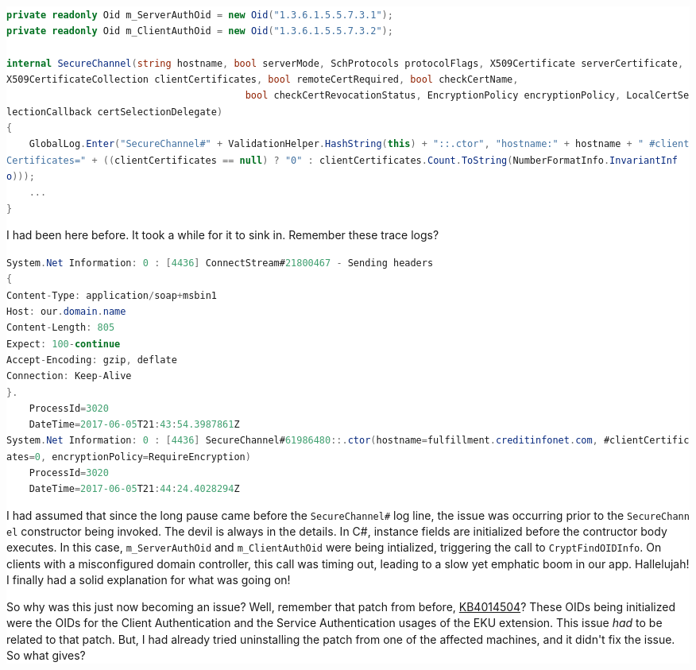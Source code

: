 ```csharp
private readonly Oid m_ServerAuthOid = new Oid("1.3.6.1.5.5.7.3.1");
private readonly Oid m_ClientAuthOid = new Oid("1.3.6.1.5.5.7.3.2");

internal SecureChannel(string hostname, bool serverMode, SchProtocols protocolFlags, X509Certificate serverCertificate, X509CertificateCollection clientCertificates, bool remoteCertRequired, bool checkCertName, 
                                          bool checkCertRevocationStatus, EncryptionPolicy encryptionPolicy, LocalCertSelectionCallback certSelectionDelegate)
{
    GlobalLog.Enter("SecureChannel#" + ValidationHelper.HashString(this) + "::.ctor", "hostname:" + hostname + " #clientCertificates=" + ((clientCertificates == null) ? "0" : clientCertificates.Count.ToString(NumberFormatInfo.InvariantInfo)));
    ...    
}
```

I had been here before.  It took a while for it to sink in.  Remember these trace logs?

```csharp
System.Net Information: 0 : [4436] ConnectStream#21800467 - Sending headers
{
Content-Type: application/soap+msbin1
Host: our.domain.name
Content-Length: 805
Expect: 100-continue
Accept-Encoding: gzip, deflate
Connection: Keep-Alive
}.
    ProcessId=3020
    DateTime=2017-06-05T21:43:54.3987861Z
System.Net Information: 0 : [4436] SecureChannel#61986480::.ctor(hostname=fulfillment.creditinfonet.com, #clientCertificates=0, encryptionPolicy=RequireEncryption)
    ProcessId=3020
    DateTime=2017-06-05T21:44:24.4028294Z
```

I had assumed that since the long pause came before the `SecureChannel#` log line, the issue was occurring prior to the `SecureChannel`
constructor being invoked.  The devil is always in the details.  In C#, instance fields are initialized before the contructor body
executes.  In this case, `m_ServerAuthOid` and `m_ClientAuthOid` were being intialized, triggering the call to `CryptFindOIDInfo`.  On
clients with a misconfigured domain controller, this call was timing out, leading to a slow yet emphatic boom in our app.  Hallelujah!
I finally had a solid explanation for what was going on!

So why was this just now becoming an issue?  Well, remember that patch from before,
[KB4014504](https://support.microsoft.com/en-us/help/4014504/description-of-the-security-and-quality-rollup-for-the-net-framework-3)?
These OIDs being initialized were the OIDs for the Client Authentication and the Service Authentication usages of the EKU extension.
This issue _had_ to be related to that patch.  But, I had already tried uninstalling the patch from one of the affected machines, and
it didn't fix the issue.  So what gives?
